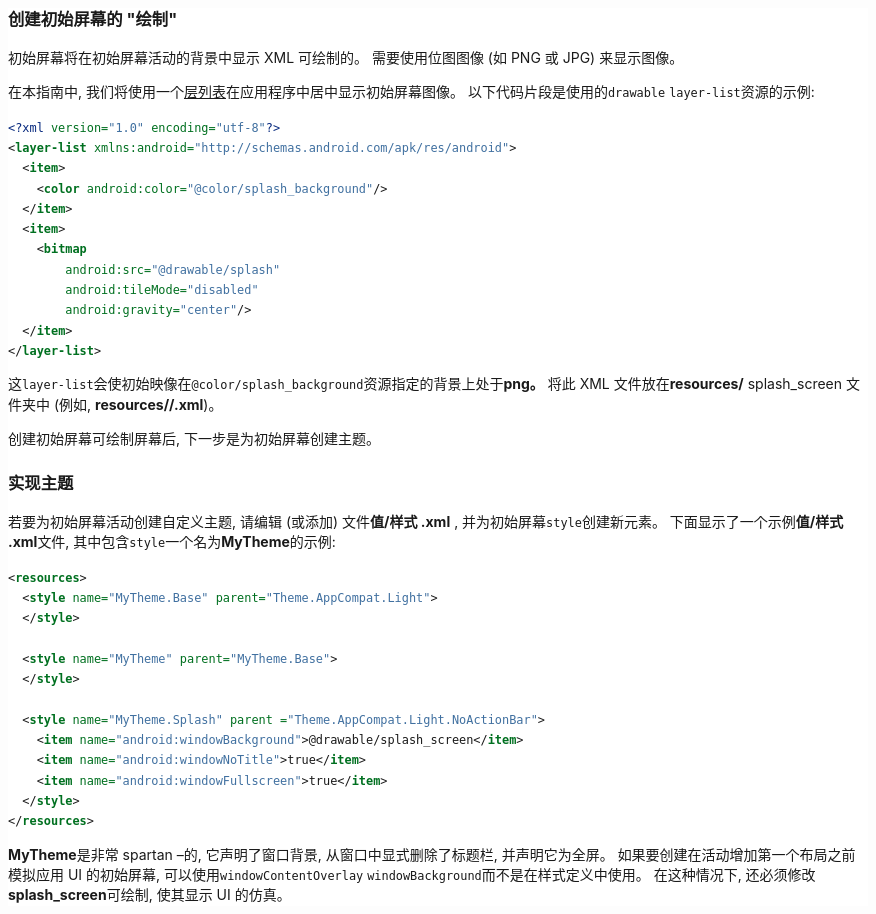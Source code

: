 
### <a name="creating-a-drawable-for-the-splash-screen"></a>创建初始屏幕的 "绘制"

初始屏幕将在初始屏幕活动的背景中显示 XML 可绘制的。 需要使用位图图像 (如 PNG 或 JPG) 来显示图像。

在本指南中, 我们将使用一个[层列表](https://developer.android.com/guide/topics/resources/drawable-resource.html#LayerList)在应用程序中居中显示初始屏幕图像。 以下代码片段是使用的`drawable` `layer-list`资源的示例:

```xml
<?xml version="1.0" encoding="utf-8"?>
<layer-list xmlns:android="http://schemas.android.com/apk/res/android">
  <item>
    <color android:color="@color/splash_background"/>
  </item>
  <item>
    <bitmap
        android:src="@drawable/splash"
        android:tileMode="disabled"
        android:gravity="center"/>
  </item>
</layer-list>
```

这`layer-list`会使初始映像在`@color/splash_background`资源指定的背景上处于**png。** 将此 XML 文件放在**resources/** splash_screen 文件夹中 (例如, **resources//.xml**)。

创建初始屏幕可绘制屏幕后, 下一步是为初始屏幕创建主题。


### <a name="implementing-a-theme"></a>实现主题

若要为初始屏幕活动创建自定义主题, 请编辑 (或添加) 文件**值/样式 .xml** , 并为初始屏幕`style`创建新元素。 下面显示了一个示例**值/样式 .xml**文件, 其中包含`style`一个名为**MyTheme**的示例:

```xml
<resources>
  <style name="MyTheme.Base" parent="Theme.AppCompat.Light">
  </style>

  <style name="MyTheme" parent="MyTheme.Base">
  </style>

  <style name="MyTheme.Splash" parent ="Theme.AppCompat.Light.NoActionBar">
    <item name="android:windowBackground">@drawable/splash_screen</item>
    <item name="android:windowNoTitle">true</item>
    <item name="android:windowFullscreen">true</item>
  </style>
</resources>
```

**MyTheme**是非常 spartan &ndash;的, 它声明了窗口背景, 从窗口中显式删除了标题栏, 并声明它为全屏。 如果要创建在活动增加第一个布局之前模拟应用 UI 的初始屏幕, 可以使用`windowContentOverlay` `windowBackground`而不是在样式定义中使用。 在这种情况下, 还必须修改**splash_screen**可绘制, 使其显示 UI 的仿真。

